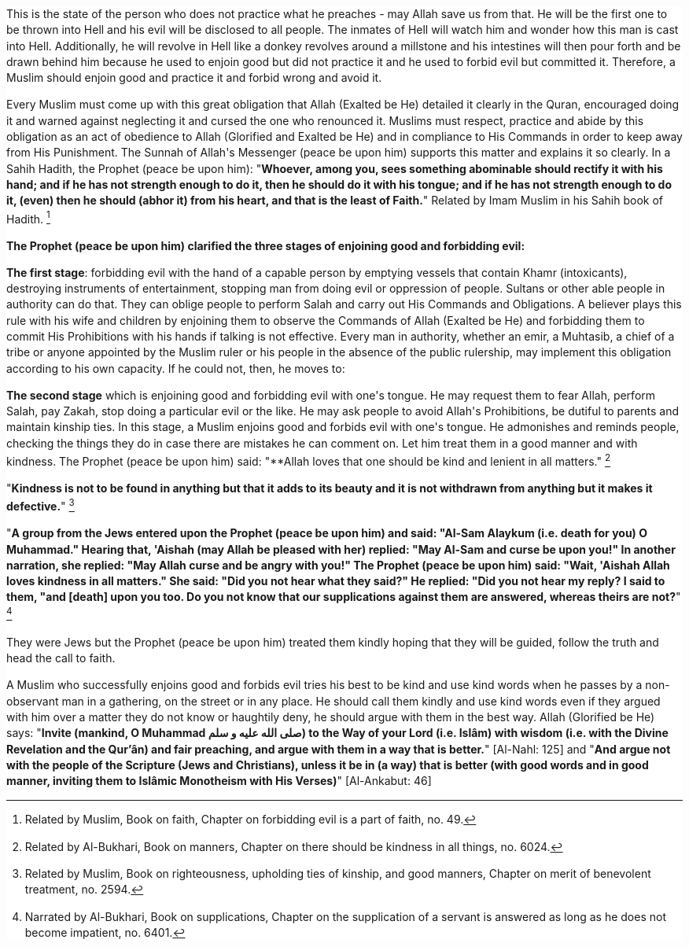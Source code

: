 This is the state of the person who does not practice what he preaches - may Allah save us from that. He will be the first one to be thrown into Hell and his evil will be disclosed to all people. The inmates of Hell will watch him and wonder how this man is cast into Hell. Additionally, he will revolve in Hell like a donkey revolves around a millstone and his intestines will then pour forth and be drawn behind him because he used to enjoin good but did not practice it and he used to forbid evil but committed it. Therefore, a Muslim should enjoin good and practice it and forbid wrong and avoid it.

Every Muslim must come up with this great obligation that Allah (Exalted be He) detailed it clearly in the Quran, encouraged doing it and warned against neglecting it and cursed the one who renounced it. Muslims must respect, practice and abide by this obligation as an act of obedience to Allah (Glorified and Exalted be He) and in compliance to His Commands in order to keep away from His Punishment. The Sunnah of Allah's Messenger (peace be upon him) supports this matter and explains it so clearly. In a Sahih Hadith, the Prophet (peace be upon him): "**Whoever, among you, sees something abominable should rectify it with his hand; and if he has not strength enough to do it, then he should do it with his tongue; and if he has not strength enough to do it, (even) then he should (abhor it) from his heart, and that is the least of Faith.**" Related by Imam Muslim in his Sahih book of Hadith. [^3]

**The Prophet (peace be upon him) clarified the three stages of enjoining good and forbidding evil:**

**The first stage**: forbidding evil with the hand of a capable person by emptying vessels that contain Khamr (intoxicants), destroying instruments of entertainment, stopping man from doing evil or oppression of people. Sultans or other able people in authority can do that. They can oblige people to perform Salah and carry out His Commands and Obligations. A believer plays this rule with his wife and children by enjoining them to observe the Commands of Allah (Exalted be He) and forbidding them to commit His Prohibitions with his hands if talking is not effective. Every man in authority, whether an emir, a Muhtasib, a chief of a tribe or anyone appointed by the Muslim ruler or his people in the absence of the public rulership, may implement this obligation according to his own capacity. If he could not, then, he moves to:

**The second stage** which is enjoining good and forbidding evil with one's tongue. He may request them to fear Allah, perform Salah, pay Zakah, stop doing a particular evil or the like. He may ask people to avoid Allah's Prohibitions, be dutiful to parents and maintain kinship ties. In this stage, a Muslim enjoins good and forbids evil with one's tongue. He admonishes and reminds people, checking the things they do in case there are mistakes he can comment on. Let him treat them in a good manner and with kindness. The Prophet (peace be upon him) said: "**Allah loves that one should be kind and lenient in all matters." [^4]

"**Kindness is not to be found in anything but that it adds to its beauty and it is not withdrawn from anything but it makes it defective.**" [^5]

"**A group from the Jews entered upon the Prophet (peace be upon him) and said: "Al-Sam Alaykum (i.e. death for you) O Muhammad." Hearing that, 'Aishah (may Allah be pleased with her) replied: "May Al-Sam and curse be upon you!" In another narration, she replied: "May Allah curse and be angry with you!" The Prophet (peace be upon him) said: "Wait, 'Aishah Allah loves kindness in all matters." She said: "Did you not hear what they said?" He replied: "Did you not hear my reply? I said to them, "and [death] upon you too. Do you not know that our supplications against them are answered, whereas theirs are not?**" [^6]

They were Jews but the Prophet (peace be upon him) treated them kindly hoping that they will be guided, follow the truth and head the call to faith.

A Muslim who successfully enjoins good and forbids evil tries his best to be kind and use kind words when he passes by a non-observant man in a gathering, on the street or in any place. He should call them kindly and use kind words even if they argued with him over a matter they do not know or haughtily deny, he should argue with them in the best way. Allah (Glorified be He) says: "**Invite (mankind, O Muhammad صلى الله عليه و سلم) to the Way of your Lord (i.e. Islâm) with wisdom (i.e. with the Divine Revelation and the Qur’ân) and fair preaching, and argue with them in a way that is better.**" [Al-Nahl: 125] and "**And argue not with the people of the Scripture (Jews and Christians), unless it be in (a way) that is better (with good words and in good manner, inviting them to Islâmic Monotheism with His Verses)**" [Al-Ankabut: 46] 


[^1]: Related by Imam Ahmad, Musnad, the beginning of the Section on the Hadiths narrated by Al-Basrah narratorsh, Chapter on the hadiths narrated by Hakim ibn Mu'awiyah Al-Bahzy on the authority of his father Mu'awiyah, no. 19509.
[^2]: Related by Al-Bukhari, Book on the Beginning of Creation, Chapter on description of the Fire, and the fact that it is created, no. 3267; and Muslim, Book on asceticism and heart-softening narrations, Chapter on the punishment of one who commands others to do good but does not do it himself, no. 2989.
[^3]: Related by Muslim, Book on faith, Chapter on forbidding evil is a part of faith, no. 49.
[^4]: Related by Al-Bukhari, Book on manners, Chapter on there should be kindness in all things, no. 6024.
[^5]: Related by Muslim, Book on righteousness, upholding ties of kinship, and good manners, Chapter on merit of benevolent treatment, no. 2594.
[^6]: Narrated by Al-Bukhari, Book on supplications, Chapter on the supplication of a servant is answered as long as he does not become impatient, no. 6401.
[^7]: Related by Muslim, Book on faith, Chapter on forbidding evil is a part of faith, no. 50.
[^8]: Narrated by Al-Bukhari, Book on knowledge, Chapter on when Allah desires good for someone, He gives him correct understanding in religion, no. 71; and Muslim, Book on Zakah, Chapter on it is forbidden to beg, no. 1037.
[^9]: Related by Muslim, Book on remembrance of Allah, supplication, repentance and seeking forgiveness, Chapter on gathering for reciting the Qur'an and remembrance of Allah, no. 2699.
[^10]: Related by Imam Ahmad, Rest of the section on Al-Ansar, no. 24727.
[^11]: Related by Imam Ahmad, Rest of the section on Al-Ansar, Chapter on the hadiths narrated by Huzayfah ibn Al-Yaman (may Allah be pleased with him), no. 22790.
[^12]: Related by Al-Tirmidhy, Book on Tafsir, Chapter on Surah Al-Ma'idah, no. 3047; and Ahmad, Musnad, Section on the Hadiths narrated by the Companions who narrated a large number of Hadiths, Chapter on the hadiths narrated by Abdullah ibn Mas'ud (may Allah be pleased with him), no. 3705.
[^13]: Related by Al-Tirmidhy, Book on Tafsir, Chapter on Surah Al-Ma'idah, no. 3048; Abu Dawud, Book on battles, Chapter on commanding right and forbidding wrong, no. 4336; and Ibn Majah, Book on trials, Chapter on commanding right and forbidding wrong, no. 4006.
[^14]: Related by Muslim, Book on faith, Chapter on forbidding evil is a part of faith, no. 49.